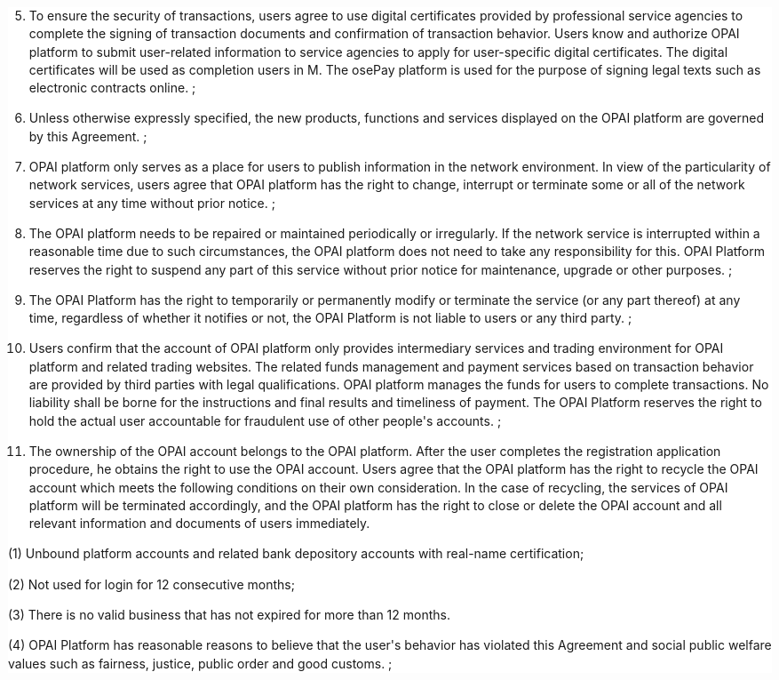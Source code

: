 

5. To ensure the security of transactions, users agree to use digital certificates provided by professional service agencies to complete the signing of transaction documents and confirmation of transaction behavior. Users know and authorize OPAI platform to submit user-related information to service agencies to apply for user-specific digital certificates. The digital certificates will be used as completion users in M. The osePay platform is used for the purpose of signing legal texts such as electronic contracts online. ;



6. Unless otherwise expressly specified, the new products, functions and services displayed on the OPAI platform are governed by this Agreement. ;



7. OPAI platform only serves as a place for users to publish information in the network environment. In view of the particularity of network services, users agree that OPAI platform has the right to change, interrupt or terminate some or all of the network services at any time without prior notice. ;



8. The OPAI platform needs to be repaired or maintained periodically or irregularly. If the network service is interrupted within a reasonable time due to such circumstances, the OPAI platform does not need to take any responsibility for this. OPAI Platform reserves the right to suspend any part of this service without prior notice for maintenance, upgrade or other purposes. ;



9. The OPAI Platform has the right to temporarily or permanently modify or terminate the service (or any part thereof) at any time, regardless of whether it notifies or not, the OPAI Platform is not liable to users or any third party. ;



10. Users confirm that the account of OPAI platform only provides intermediary services and trading environment for OPAI platform and related trading websites. The related funds management and payment services based on transaction behavior are provided by third parties with legal qualifications. OPAI platform manages the funds for users to complete transactions. No liability shall be borne for the instructions and final results and timeliness of payment. The OPAI Platform reserves the right to hold the actual user accountable for fraudulent use of other people's accounts. ;
 
 11. The ownership of the OPAI account belongs to the OPAI platform. After the user completes the registration application procedure, he obtains the right to use the OPAI account. Users agree that the OPAI platform has the right to recycle the OPAI account which meets the following conditions on their own consideration. In the case of recycling, the services of OPAI platform will be terminated accordingly, and the OPAI platform has the right to close or delete the OPAI account and all relevant information and documents of users immediately.
 
 
 
 (1) Unbound platform accounts and related bank depository accounts with real-name certification;
 
 
 
 (2) Not used for login for 12 consecutive months;
 
 
 
 (3) There is no valid business that has not expired for more than 12 months.
 
 
 
 (4) OPAI Platform has reasonable reasons to believe that the user's behavior has violated this Agreement and social public welfare values such as fairness, justice, public order and good customs. ;
 